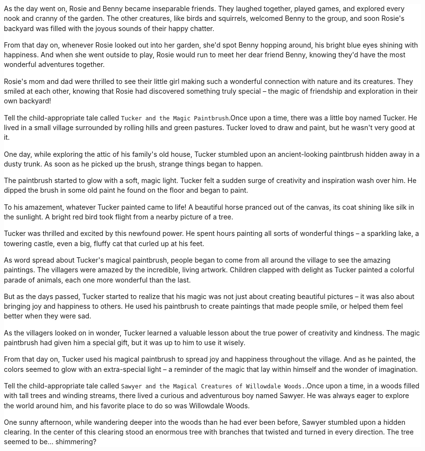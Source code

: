As the day went on, Rosie and Benny became inseparable friends. They laughed together, played games, and explored every nook and cranny of the garden. The other creatures, like birds and squirrels, welcomed Benny to the group, and soon Rosie's backyard was filled with the joyous sounds of their happy chatter.

From that day on, whenever Rosie looked out into her garden, she'd spot Benny hopping around, his bright blue eyes shining with happiness. And when she went outside to play, Rosie would run to meet her dear friend Benny, knowing they'd have the most wonderful adventures together.

Rosie's mom and dad were thrilled to see their little girl making such a wonderful connection with nature and its creatures. They smiled at each other, knowing that Rosie had discovered something truly special – the magic of friendship and exploration in their own backyard!<end>

Tell the child-appropriate tale called `Tucker and the Magic Paintbrush`.<start>Once upon a time, there was a little boy named Tucker. He lived in a small village surrounded by rolling hills and green pastures. Tucker loved to draw and paint, but he wasn't very good at it.

One day, while exploring the attic of his family's old house, Tucker stumbled upon an ancient-looking paintbrush hidden away in a dusty trunk. As soon as he picked up the brush, strange things began to happen.

The paintbrush started to glow with a soft, magic light. Tucker felt a sudden surge of creativity and inspiration wash over him. He dipped the brush in some old paint he found on the floor and began to paint.

To his amazement, whatever Tucker painted came to life! A beautiful horse pranced out of the canvas, its coat shining like silk in the sunlight. A bright red bird took flight from a nearby picture of a tree.

Tucker was thrilled and excited by this newfound power. He spent hours painting all sorts of wonderful things – a sparkling lake, a towering castle, even a big, fluffy cat that curled up at his feet.

As word spread about Tucker's magical paintbrush, people began to come from all around the village to see the amazing paintings. The villagers were amazed by the incredible, living artwork. Children clapped with delight as Tucker painted a colorful parade of animals, each one more wonderful than the last.

But as the days passed, Tucker started to realize that his magic was not just about creating beautiful pictures – it was also about bringing joy and happiness to others. He used his paintbrush to create paintings that made people smile, or helped them feel better when they were sad.

As the villagers looked on in wonder, Tucker learned a valuable lesson about the true power of creativity and kindness. The magic paintbrush had given him a special gift, but it was up to him to use it wisely.

From that day on, Tucker used his magical paintbrush to spread joy and happiness throughout the village. And as he painted, the colors seemed to glow with an extra-special light – a reminder of the magic that lay within himself and the wonder of imagination.<end>

Tell the child-appropriate tale called `Sawyer and the Magical Creatures of Willowdale Woods.`.<start>Once upon a time, in a woods filled with tall trees and winding streams, there lived a curious and adventurous boy named Sawyer. He was always eager to explore the world around him, and his favorite place to do so was Willowdale Woods.

One sunny afternoon, while wandering deeper into the woods than he had ever been before, Sawyer stumbled upon a hidden clearing. In the center of this clearing stood an enormous tree with branches that twisted and turned in every direction. The tree seemed to be... shimmering?
